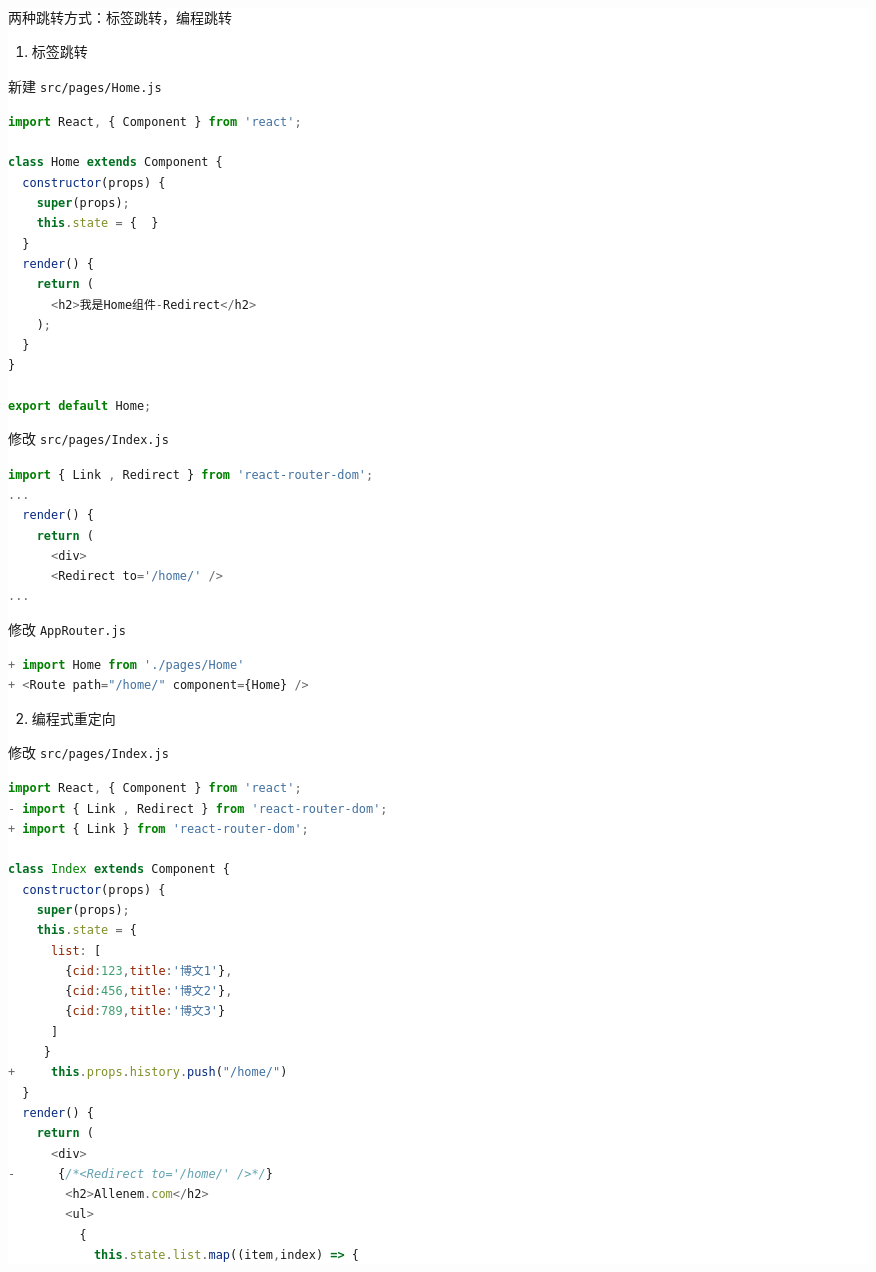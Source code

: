 两种跳转方式：标签跳转，编程跳转

1. 标签跳转

新建 `src/pages/Home.js`
```js
import React, { Component } from 'react';

class Home extends Component {
  constructor(props) {
    super(props);
    this.state = {  }
  }
  render() { 
    return ( 
      <h2>我是Home组件-Redirect</h2>
    );
  }
}
 
export default Home;
```

修改 `src/pages/Index.js`
```js
import { Link , Redirect } from 'react-router-dom';
...
  render() { 
    return ( 
      <div>
      <Redirect to='/home/' />
...
```

修改 `AppRouter.js`
```js
+ import Home from './pages/Home'
+ <Route path="/home/" component={Home} />
```

2. 编程式重定向

修改 `src/pages/Index.js`
```js
import React, { Component } from 'react';
- import { Link , Redirect } from 'react-router-dom';
+ import { Link } from 'react-router-dom';

class Index extends Component {
  constructor(props) {
    super(props);
    this.state = { 
      list: [
        {cid:123,title:'博文1'},
        {cid:456,title:'博文2'},
        {cid:789,title:'博文3'}
      ]
     }
+     this.props.history.push("/home/")
  }
  render() { 
    return ( 
      <div>
-      {/*<Redirect to='/home/' />*/}
        <h2>Allenem.com</h2> 
        <ul>
          {
            this.state.list.map((item,index) => {
```